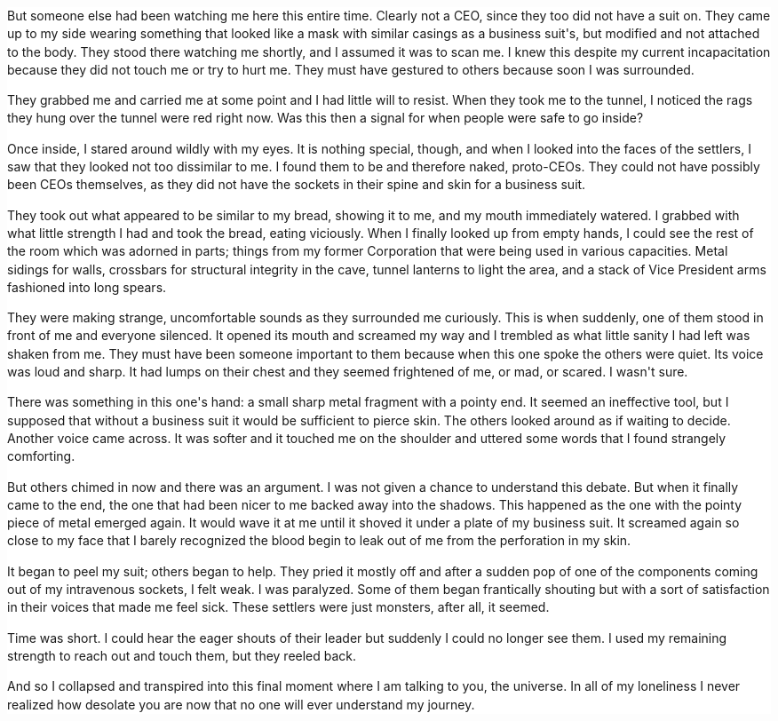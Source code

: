 But someone else had been watching me here this entire time. Clearly not a CEO, since they too did not have a suit on. They came up to my side wearing something that looked like a mask with similar casings as a business suit's, but modified and not attached to the body. They stood there watching me shortly, and I assumed it was to scan me. I knew this despite my current incapacitation because they did not touch me or try to hurt me. They must have gestured to others because soon I was surrounded. 

They grabbed me and carried me at some point and I had little will to resist. When they took me to the tunnel, I noticed the rags they hung over the tunnel were red right now. Was this then a signal for when people were safe to go inside?

Once inside, I stared around wildly with my eyes. It is nothing special, though, and when I looked into the faces of the settlers, I saw that they looked not too dissimilar to me. I found them to be and therefore naked, proto-CEOs. They could not have possibly been CEOs themselves, as they did not have the sockets in their spine and skin for a business suit.

They took out what appeared to be similar to my bread, showing it to me, and my mouth immediately watered. I grabbed with what little strength I had and took the bread, eating viciously. When I finally looked up from empty hands, I could see the rest of the room which was adorned in parts; things from my former Corporation that were being used in various capacities. Metal sidings for walls, crossbars for structural integrity in the cave, tunnel lanterns to light the area, and a stack of Vice President arms fashioned into long spears. 

They were making strange, uncomfortable sounds as they surrounded me curiously. This is when suddenly, one of them stood in front of me and everyone silenced. It opened its mouth and screamed my way and I trembled as what little sanity I had left was shaken from me. They must have been someone important to them because when this one spoke the others were quiet. Its voice was loud and sharp. It had lumps on their chest and they seemed frightened of me, or mad, or scared. I wasn't sure.

There was something in this one's hand: a small sharp metal fragment with a pointy end. It seemed an ineffective tool, but I supposed that without a business suit it would be sufficient to pierce skin. The others looked around as if waiting to decide. Another voice came across. It was softer and it touched me on the shoulder and uttered some words that I found strangely comforting. 

But others chimed in now and there was an argument. I was not given a chance to understand this debate. But when it finally came to the end, the one that had been nicer to me backed away into the shadows. This happened as the one with the pointy piece of metal emerged again. It would wave it at me until it shoved it under a plate of my business suit. It screamed again so close to my face that I barely recognized the blood begin to leak out of me from the perforation in my skin.

It began to peel my suit; others began to help. They pried it mostly off and after a sudden pop of one of the components coming out of my intravenous sockets, I felt weak. I was paralyzed. Some of them began frantically shouting but with a sort of satisfaction in their voices that made me feel sick. These settlers were just monsters, after all, it seemed.

Time was short. I could hear the eager shouts of their leader but suddenly I could no longer see them. I used my remaining strength to reach out and touch them, but they reeled back. 

And so I collapsed and transpired into this final moment where I am talking to you, the universe. In all of my loneliness I never realized how desolate you are now that no one will ever understand my journey.
